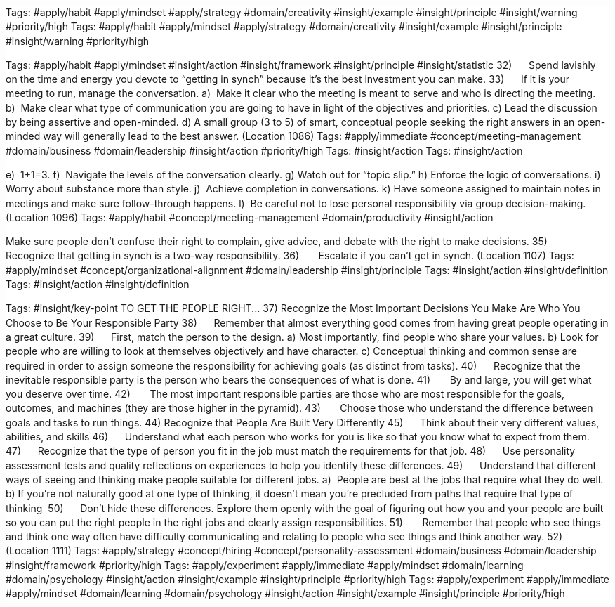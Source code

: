 Tags: #apply/habit #apply/mindset #apply/strategy #domain/creativity #insight/example #insight/principle #insight/warning #priority/high
Tags: #apply/habit #apply/mindset #apply/strategy #domain/creativity #insight/example #insight/principle #insight/warning #priority/high
  
Tags: #apply/habit #apply/mindset #insight/action #insight/framework #insight/principle #insight/statistic
32)      Spend lavishly on the time and energy you devote to “getting in synch” because it’s the best investment you can make. 33)      If it is your meeting to run, manage the conversation. a)  Make it clear who the meeting is meant to serve and who is directing the meeting.  b)  Make clear what type of communication you are going to have in light of the objectives and priorities. c) Lead the discussion by being assertive and open-minded. d) A small group (3 to 5) of smart, conceptual people seeking the right answers in an open-minded way will generally lead to the best answer. (Location 1086)
Tags: #apply/immediate #concept/meeting-management #domain/business #domain/leadership #insight/action #priority/high
Tags: #insight/action
Tags: #insight/action
  
e)  1+1=3. f)  Navigate the levels of the conversation clearly. g) Watch out for “topic slip.” h) Enforce the logic of conversations. i)  Worry about substance more than style. j)  Achieve completion in conversations. k) Have someone assigned to maintain notes in meetings and make sure follow-through happens. l)  Be careful not to lose personal responsibility via group decision-making. (Location 1096)
Tags: #apply/habit #concept/meeting-management #domain/productivity #insight/action
  
Make sure people don’t confuse their right to complain, give advice, and debate with the right to make decisions. 35)      Recognize that getting in synch is a two-way responsibility. 36)       Escalate if you can’t get in synch. (Location 1107)
Tags: #apply/mindset #concept/organizational-alignment #domain/leadership #insight/principle
Tags: #insight/action #insight/definition
Tags: #insight/action #insight/definition
  
Tags: #insight/key-point
TO GET THE PEOPLE RIGHT... 37) Recognize the Most Important Decisions You Make Are Who You Choose to Be Your Responsible Party 38)      Remember that almost everything good comes from having great people operating in a great culture. 39)      First, match the person to the design. a) Most importantly, find people who share your values. b) Look for people who are willing to look at themselves objectively and have character. c) Conceptual thinking and common sense are required in order to assign someone the responsibility for achieving goals (as distinct from tasks). 40)      Recognize that the inevitable responsible party is the person who bears the consequences of what is done. 41)       By and large, you will get what you deserve over time. 42)       The most important responsible parties are those who are most responsible for the goals, outcomes, and machines (they are those higher in the pyramid). 43)       Choose those who understand the difference between goals and tasks to run things. 44) Recognize that People Are Built Very Differently 45)      Think about their very different values, abilities, and skills 46)      Understand what each person who works for you is like so that you know what to expect from them. 47)      Recognize that the type of person you fit in the job must match the requirements for that job. 48)      Use personality assessment tests and quality reflections on experiences to help you identify these differences. 49)      Understand that different ways of seeing and thinking make people suitable for different jobs. a)  People are best at the jobs that require what they do well. b) If you’re not naturally good at one type of thinking, it doesn’t mean you’re precluded from paths that require that type of thinking  50)      Don’t hide these differences. Explore them openly with the goal of figuring out how you and your people are built so you can put the right people in the right jobs and clearly assign responsibilities. 51)       Remember that people who see things and think one way often have difficulty communicating and relating to people who see things and think another way. 52) (Location 1111)
Tags: #apply/strategy #concept/hiring #concept/personality-assessment #domain/business #domain/leadership #insight/framework #priority/high
Tags: #apply/experiment #apply/immediate #apply/mindset #domain/learning #domain/psychology #insight/action #insight/example #insight/principle #priority/high
Tags: #apply/experiment #apply/immediate #apply/mindset #domain/learning #domain/psychology #insight/action #insight/example #insight/principle #priority/high
  